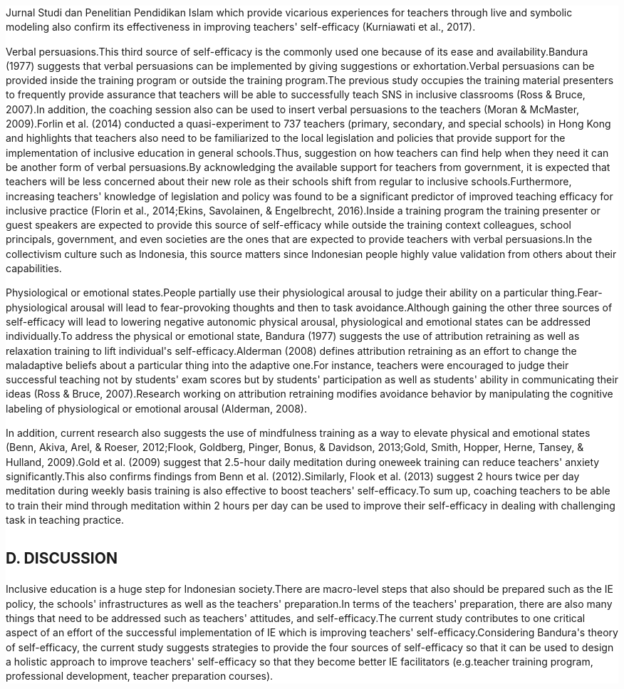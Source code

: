 Jurnal Studi dan Penelitian Pendidikan Islam which provide vicarious experiences for teachers through live and symbolic modeling also confirm its effectiveness in improving teachers' self-efficacy (Kurniawati et al., 2017).

Verbal persuasions.This third source of self-efficacy is the commonly used one because of its ease and availability.Bandura (1977) suggests that verbal persuasions can be implemented by giving suggestions or exhortation.Verbal persuasions can be provided inside the training program or outside the training program.The previous study occupies the training material presenters to frequently provide assurance that teachers will be able to successfully teach SNS in inclusive classrooms (Ross & Bruce, 2007).In addition, the coaching session also can be used to insert verbal persuasions to the teachers (Moran & McMaster, 2009).Forlin et al. (2014) conducted a quasi-experiment to 737 teachers (primary, secondary, and special schools) in Hong Kong and highlights that teachers also need to be familiarized to the local legislation and policies that provide support for the implementation of inclusive education in general schools.Thus, suggestion on how teachers can find help when they need it can be another form of verbal persuasions.By acknowledging the available support for teachers from government, it is expected that teachers will be less concerned about their new role as their schools shift from regular to inclusive schools.Furthermore, increasing teachers' knowledge of legislation and policy was found to be a significant predictor of improved teaching efficacy for inclusive practice (Florin et al., 2014;Ekins, Savolainen, & Engelbrecht, 2016).Inside a training program the training presenter or guest speakers are expected to provide this source of self-efficacy while outside the training context colleagues, school principals, government, and even societies are the ones that are expected to provide teachers with verbal persuasions.In the collectivism culture such as Indonesia, this source matters since Indonesian people highly value validation from others about their capabilities.

Physiological or emotional states.People partially use their physiological arousal to judge their ability on a particular thing.Fear-physiological arousal will lead to fear-provoking thoughts and then to task avoidance.Although gaining the other three sources of self-efficacy will lead to lowering negative autonomic physical arousal, physiological and emotional states can be addressed individually.To address the physical or emotional state, Bandura (1977) suggests the use of attribution retraining as well as relaxation training to lift individual's self-efficacy.Alderman (2008) defines attribution retraining as an effort to change the maladaptive beliefs about a particular thing into the adaptive one.For instance, teachers were encouraged to judge their successful teaching not by students' exam scores but by students' participation as well as students' ability in communicating their ideas (Ross & Bruce, 2007).Research working on attribution retraining modifies avoidance behavior by manipulating the cognitive labeling of physiological or emotional arousal (Alderman, 2008).

In addition, current research also suggests the use of mindfulness training as a way to elevate physical and emotional states (Benn, Akiva, Arel, & Roeser, 2012;Flook, Goldberg, Pinger, Bonus, & Davidson, 2013;Gold, Smith, Hopper, Herne, Tansey, & Hulland, 2009).Gold et al. (2009) suggest that 2.5-hour daily meditation during oneweek training can reduce teachers' anxiety significantly.This also confirms findings from Benn et al. (2012).Similarly, Flook et al. (2013) suggest 2 hours twice per day meditation during weekly basis training is also effective to boost teachers' self-efficacy.To sum up, coaching teachers to be able to train their mind through meditation within 2 hours per day can be used to improve their self-efficacy in dealing with challenging task in teaching practice.


## D. DISCUSSION

Inclusive education is a huge step for Indonesian society.There are macro-level steps that also should be prepared such as the IE policy, the schools' infrastructures as well as the teachers' preparation.In terms of the teachers' preparation, there are also many things that need to be addressed such as teachers' attitudes, and self-efficacy.The current study contributes to one critical aspect of an effort of the successful implementation of IE which is improving teachers' self-efficacy.Considering Bandura's theory of self-efficacy, the current study suggests strategies to provide the four sources of self-efficacy so that it can be used to design a holistic approach to improve teachers' self-efficacy so that they become better IE facilitators (e.g.teacher training program, professional development, teacher preparation courses).

